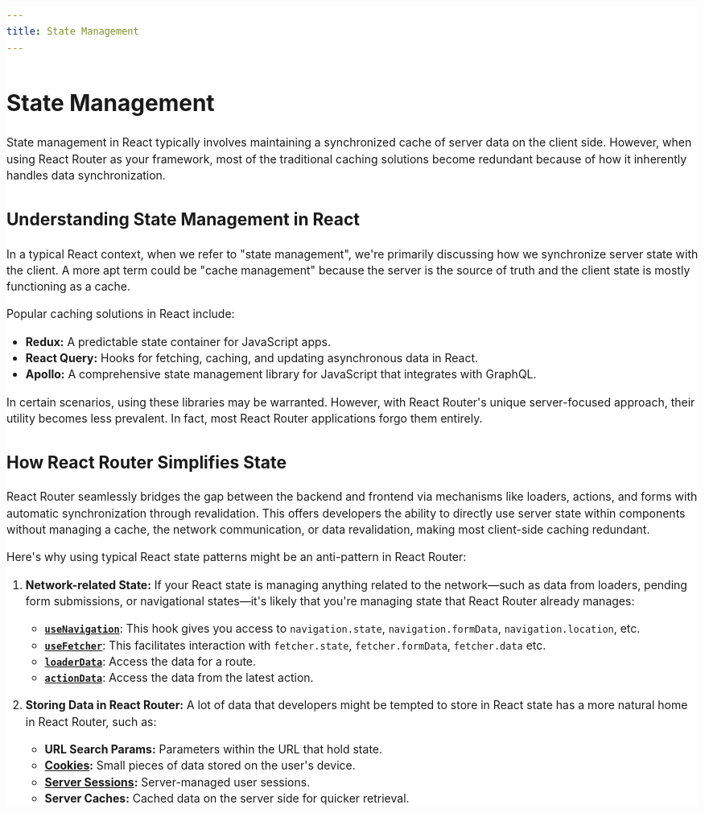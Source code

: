 ```yaml
---
title: State Management
---
```


# State Management

State management in React typically involves maintaining a synchronized cache of server data on the client side. However, when using React Router as your framework, most of the traditional caching solutions become redundant because of how it inherently handles data synchronization.

## Understanding State Management in React

In a typical React context, when we refer to "state management", we're primarily discussing how we synchronize server state with the client. A more apt term could be "cache management" because the server is the source of truth and the client state is mostly functioning as a cache.

Popular caching solutions in React include:

- **Redux:** A predictable state container for JavaScript apps.
- **React Query:** Hooks for fetching, caching, and updating asynchronous data in React.
- **Apollo:** A comprehensive state management library for JavaScript that integrates with GraphQL.

In certain scenarios, using these libraries may be warranted. However, with React Router's unique server-focused approach, their utility becomes less prevalent. In fact, most React Router applications forgo them entirely.

## How React Router Simplifies State

React Router seamlessly bridges the gap between the backend and frontend via mechanisms like loaders, actions, and forms with automatic synchronization through revalidation. This offers developers the ability to directly use server state within components without managing a cache, the network communication, or data revalidation, making most client-side caching redundant.

Here's why using typical React state patterns might be an anti-pattern in React Router:

1. **Network-related State:** If your React state is managing anything related to the network—such as data from loaders, pending form submissions, or navigational states—it's likely that you're managing state that React Router already manages:

   - **[`useNavigation`][use_navigation]**: This hook gives you access to `navigation.state`, `navigation.formData`, `navigation.location`, etc.
   - **[`useFetcher`][use_fetcher]**: This facilitates interaction with `fetcher.state`, `fetcher.formData`, `fetcher.data` etc.
   - **[`loaderData`][loader_data]**: Access the data for a route.
   - **[`actionData`][action_data]**: Access the data from the latest action.

2. **Storing Data in React Router:** A lot of data that developers might be tempted to store in React state has a more natural home in React Router, such as:

   - **URL Search Params:** Parameters within the URL that hold state.
   - **[Cookies][cookies]:** Small pieces of data stored on the user's device.
   - **[Server Sessions][sessions]:** Server-managed user sessions.
   - **Server Caches:** Cached data on the server side for quicker retrieval.


[use_navigation]: https://api.reactrouter.com/v7/functions/react_router.useNavigation
[use_fetcher]: https://api.reactrouter.com/v7/functions/react_router.useFetcher
[loader_data]: ../start/framework/data-loading
[action_data]: ../start/framework/actions
[cookies]: ./sessions-and-cookies#cookies
[sessions]: ./sessions-and-cookies#sessions
[cache_control_header]: https://developer.mozilla.org/en-US/docs/Web/HTTP/Headers/Cache-Control
[pending_ui]: ../start/framework/pending-ui
[client_data]: ../how-to/client-data
[window_global]: https://developer.mozilla.org/en-US/docs/Web/API/Window/window
[local_storage_global]: https://developer.mozilla.org/en-US/docs/Web/API/Window/localStorage
[progressive_enhancement]: ./progressive-enhancement